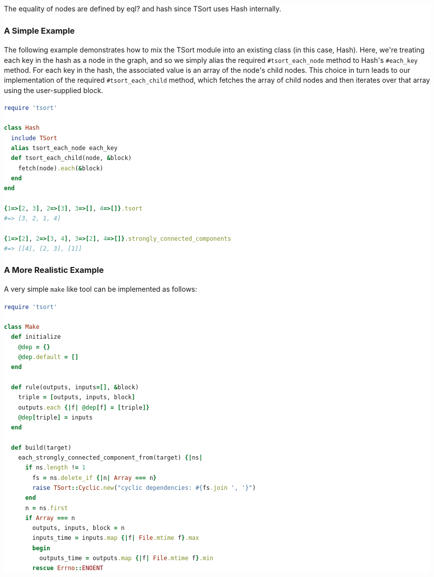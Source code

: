 The equality of nodes are defined by eql? and hash since TSort uses Hash
internally.

### A Simple Example

The following example demonstrates how to mix the TSort module into an
existing class (in this case, Hash). Here, we're treating each key in
the hash as a node in the graph, and so we simply alias the required
`#tsort_each_node` method to Hash's `#each_key` method. For each key in
the hash, the associated value is an array of the node's child nodes.
This choice in turn leads to our implementation of the required
`#tsort_each_child` method, which fetches the array of child nodes and
then iterates over that array using the user-supplied block.


```ruby
require 'tsort'

class Hash
  include TSort
  alias tsort_each_node each_key
  def tsort_each_child(node, &block)
    fetch(node).each(&block)
  end
end

{1=>[2, 3], 2=>[3], 3=>[], 4=>[]}.tsort
#=> [3, 2, 1, 4]

{1=>[2], 2=>[3, 4], 3=>[2], 4=>[]}.strongly_connected_components
#=> [[4], [2, 3], [1]]
```

### A More Realistic Example

A very simple `make` like tool can be implemented as follows:


```ruby
require 'tsort'

class Make
  def initialize
    @dep = {}
    @dep.default = []
  end

  def rule(outputs, inputs=[], &block)
    triple = [outputs, inputs, block]
    outputs.each {|f| @dep[f] = [triple]}
    @dep[triple] = inputs
  end

  def build(target)
    each_strongly_connected_component_from(target) {|ns|
      if ns.length != 1
        fs = ns.delete_if {|n| Array === n}
        raise TSort::Cyclic.new("cyclic dependencies: #{fs.join ', '}")
      end
      n = ns.first
      if Array === n
        outputs, inputs, block = n
        inputs_time = inputs.map {|f| File.mtime f}.max
        begin
          outputs_time = outputs.map {|f| File.mtime f}.min
        rescue Errno::ENOENT
```